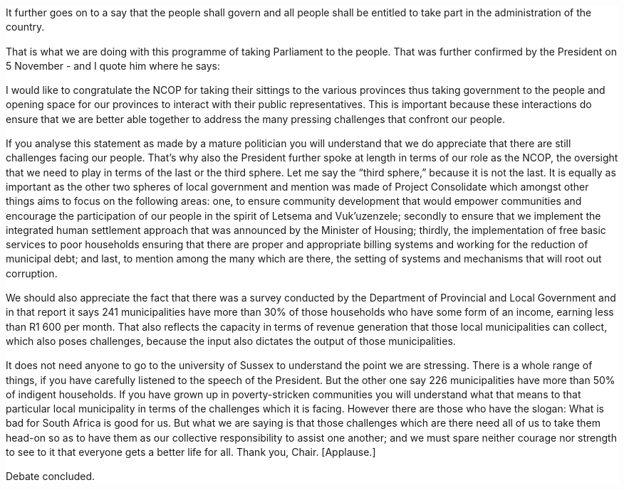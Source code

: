 It further goes on to a say that the people shall govern and all people
shall be entitled to take part in the administration of the country.

That is what we are doing with this programme of taking Parliament to the
people. That was further confirmed by the President on 5 November - and I
quote him where he says:


  I would like to congratulate the NCOP for taking their sittings to the
  various provinces thus taking government to the people and opening space
  for our provinces to interact with their public representatives. This is
  important because these interactions do ensure that we are better able
  together to address the many pressing challenges that confront our
  people.

If you analyse this statement as made by a mature politician you will
understand that we do appreciate that there are still challenges facing our
people. That’s why also the President further spoke at length in terms of
our role as the NCOP, the oversight that we need to play in terms of the
last or the third sphere. Let me say the “third sphere,” because it is not
the last. It is equally as important as the other two spheres of local
government and mention was made of Project Consolidate which amongst other
things aims to focus on the following areas: one, to ensure community
development that would empower communities and encourage the participation
of our people in the spirit of Letsema and Vuk’uzenzele; secondly to ensure
that we implement the integrated human settlement approach that was
announced by the Minister of Housing; thirdly, the implementation of free
basic services to poor households ensuring that there are proper and
appropriate billing systems and working for the reduction of municipal
debt; and last, to mention among the many which are there, the setting of
systems and mechanisms that will root out corruption.

We should also appreciate the fact that there was a survey conducted by the
Department of Provincial and Local Government and in that report it says
241 municipalities have more than 30% of those households who have some
form of an income, earning less than R1 600 per month. That also reflects
the capacity in terms of revenue generation that those local municipalities
can collect, which also poses challenges, because the input also dictates
the output of those municipalities.

It does not need anyone to go to the university of Sussex to understand the
point we are stressing. There is a whole range of things, if you have
carefully listened to the speech of the President. But the other one say
226 municipalities have more than 50% of indigent households. If you have
grown up in poverty-stricken communities you will understand what that
means to that particular local municipality in terms of the challenges
which it is facing. However there are those who have the slogan: What is
bad for South Africa is good for us. But what we are saying is that those
challenges which are there need all of us to take them head-on so as to
have them as our collective responsibility to assist one another; and we
must spare neither courage nor strength to see to it that everyone gets a
better life for all. Thank you, Chair. [Applause.]

Debate concluded.
